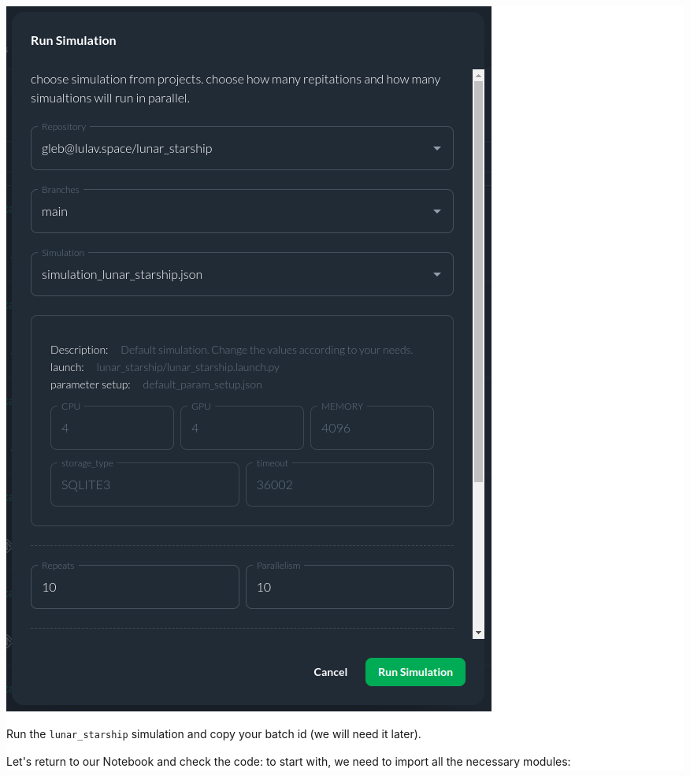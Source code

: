 ![png](img/web0.png "CITROS example")

Run the ```lunar_starship``` simulation and copy your batch id (we will need it later).

Let's return to our Notebook and check the code: to start with, we need to import all the necessary modules:
